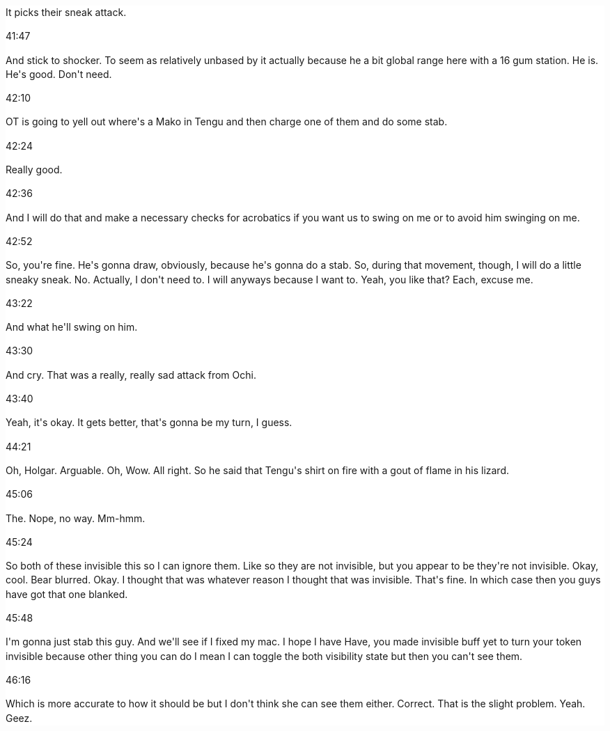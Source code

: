 It picks their sneak attack.

41:47

And stick to shocker. To seem as relatively unbased by it actually because he a bit global range here with a 16 gum station. He is. He's good. Don't need.

42:10

OT is going to yell out where's a Mako in Tengu and then charge one of them and do some stab.

42:24

Really good.

42:36

And I will do that and make a necessary checks for acrobatics if you want us to swing on me or to avoid him swinging on me.

42:52

So, you're fine. He's gonna draw, obviously, because he's gonna do a stab. So, during that movement, though, I will do a little sneaky sneak. No. Actually, I don't need to. I will anyways because I want to. Yeah, you like that? Each, excuse me.

43:22

And what he'll swing on him.

43:30

And cry. That was a really, really sad attack from Ochi.

43:40

Yeah, it's okay. It gets better, that's gonna be my turn, I guess.

44:21

Oh, Holgar. Arguable. Oh, Wow. All right. So he said that Tengu's shirt on fire with a gout of flame in his lizard.

45:06

The. Nope, no way. Mm-hmm.

45:24

So both of these invisible this so I can ignore them. Like so they are not invisible, but you appear to be they're not invisible. Okay, cool. Bear blurred. Okay. I thought that was whatever reason I thought that was invisible. That's fine. In which case then you guys have got that one blanked.

45:48

I'm gonna just stab this guy. And we'll see if I fixed my mac. I hope I have Have, you made invisible buff yet to turn your token invisible because other thing you can do I mean I can toggle the both visibility state but then you can't see them.

46:16

Which is more accurate to how it should be but I don't think she can see them either. Correct. That is the slight problem. Yeah. Geez.
